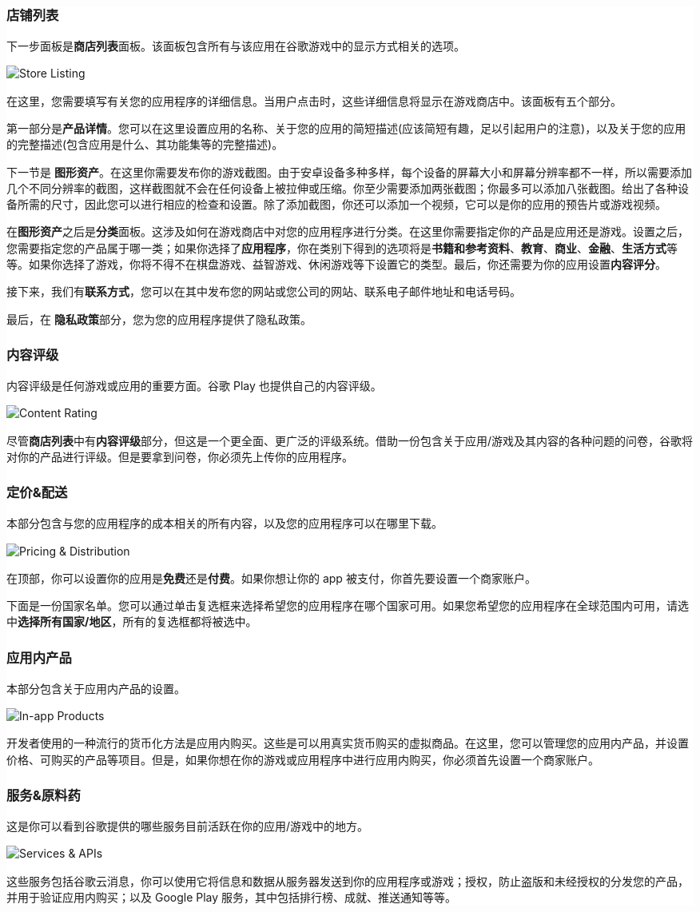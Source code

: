 ### 店铺列表

下一步面板是**商店列表**面板。该面板包含所有与该应用在谷歌游戏中的显示方式相关的选项。

![Store Listing](../Images/image00434.jpeg)

在这里，您需要填写有关您的应用程序的详细信息。当用户点击时，这些详细信息将显示在游戏商店中。该面板有五个部分。

第一部分是**产品详情**。您可以在这里设置应用的名称、关于您的应用的简短描述(应该简短有趣，足以引起用户的注意)，以及关于您的应用的完整描述(包含应用是什么、其功能集等的完整描述)。

下一节是 **图形资产**。在这里你需要发布你的游戏截图。由于安卓设备多种多样，每个设备的屏幕大小和屏幕分辨率都不一样，所以需要添加几个不同分辨率的截图，这样截图就不会在任何设备上被拉伸或压缩。你至少需要添加两张截图；你最多可以添加八张截图。给出了各种设备所需的尺寸，因此您可以进行相应的检查和设置。除了添加截图，你还可以添加一个视频，它可以是你的应用的预告片或游戏视频。

在**图形资产**之后是**分类**面板。这涉及如何在游戏商店中对您的应用程序进行分类。在这里你需要指定你的产品是应用还是游戏。设置之后，您需要指定您的产品属于哪一类；如果你选择了**应用程序**，你在类别下得到的选项将是**书籍和参考资料**、**教育**、**商业**、**金融**、**生活方式**等等。如果你选择了游戏，你将不得不在棋盘游戏、益智游戏、休闲游戏等下设置它的类型。最后，你还需要为你的应用设置**内容评分**。

接下来，我们有**联系方式**，您可以在其中发布您的网站或您公司的网站、联系电子邮件地址和电话号码。

最后，在 **隐私政策**部分，您为您的应用程序提供了隐私政策。

### 内容评级

内容评级是任何游戏或应用的重要方面。谷歌 Play 也提供自己的内容评级。

![Content Rating](../Images/image00435.jpeg)

尽管**商店列表**中有**内容评级**部分，但这是一个更全面、更广泛的评级系统。借助一份包含关于应用/游戏及其内容的各种问题的问卷，谷歌将对你的产品进行评级。但是要拿到问卷，你必须先上传你的应用程序。

### 定价&配送

本部分包含与您的应用程序的成本相关的所有内容，以及您的应用程序可以在哪里下载。

![Pricing & Distribution](../Images/image00436.jpeg)

在顶部，你可以设置你的应用是**免费**还是**付费**。如果你想让你的 app 被支付，你首先要设置一个商家账户。

下面是一份国家名单。您可以通过单击复选框来选择希望您的应用程序在哪个国家可用。如果您希望您的应用程序在全球范围内可用，请选中**选择所有国家/地区**，所有的复选框都将被选中。

### 应用内产品

本部分包含关于应用内产品的设置。

![In-app Products](../Images/image00437.jpeg)

开发者使用的一种流行的货币化方法是应用内购买。这些是可以用真实货币购买的虚拟商品。在这里，您可以管理您的应用内产品，并设置价格、可购买的产品等项目。但是，如果你想在你的游戏或应用程序中进行应用内购买，你必须首先设置一个商家账户。

### 服务&原料药

这是你可以看到谷歌提供的哪些服务目前活跃在你的应用/游戏中的地方。

![Services & APIs](../Images/image00438.jpeg)

这些服务包括谷歌云消息，你可以使用它将信息和数据从服务器发送到你的应用程序或游戏；授权，防止盗版和未经授权的分发您的产品，并用于验证应用内购买；以及 Google Play 服务，其中包括排行榜、成就、推送通知等等。
